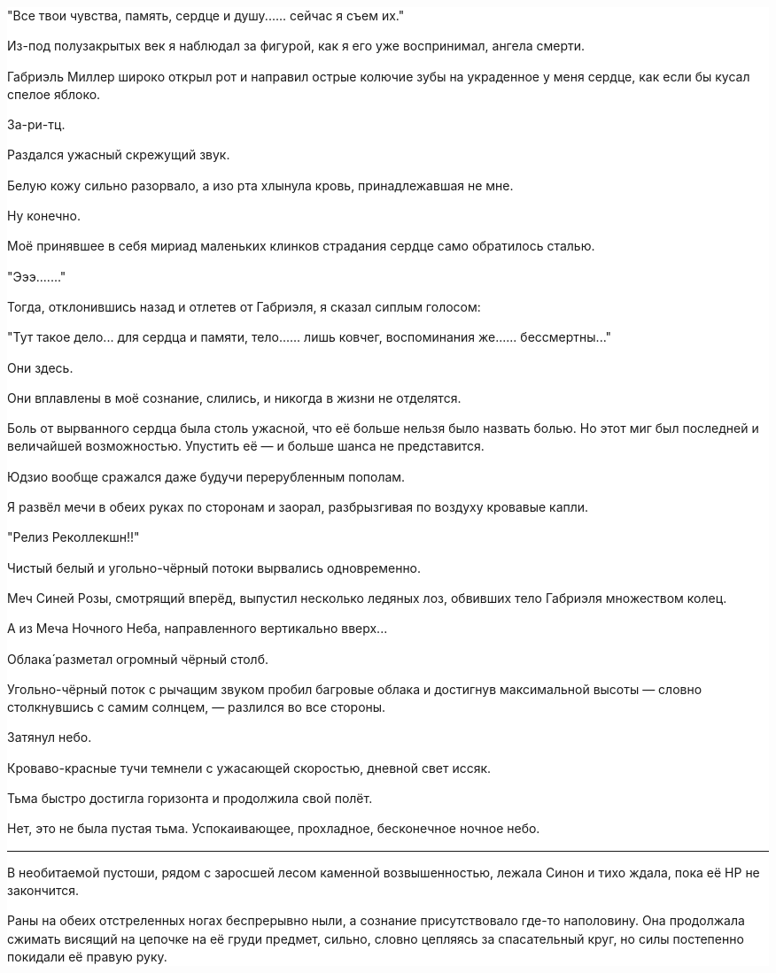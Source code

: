 "Все твои чувства, память, сердце и душу...... сейчас я съем их."

Из-под полузакрытых век я наблюдал за фигурой, как я его уже воспринимал, ангела смерти.

Габриэль Миллер широко открыл рот и направил острые колючие зубы на украденное у меня сердце, как если бы кусал спелое яблоко.

За-ри-тц.

Раздался ужасный скрежущий звук.

Белую кожу сильно разорвало, а изо рта хлынула кровь, принадлежавшая не мне.

Ну конечно.

Моё принявшее в себя мириад маленьких клинков страдания сердце само обратилось сталью.

"Эээ......."

Тогда, отклонившись назад и отлетев от Габриэля, я сказал сиплым голосом:

"Тут такое дело... для сердца и памяти, тело...... лишь ковчег, воспоминания же...... бессмертны..."

Они здесь.

Они вплавлены в моё сознание, слились, и никогда в жизни не отделятся.

Боль от вырванного сердца была столь ужасной, что её больше нельзя было назвать болью. Но этот миг был последней и величайшей возможностью. Упустить её — и больше шанса не представится.

Юдзио вообще сражался даже будучи перерубленным пополам.

Я развёл мечи в обеих руках по сторонам и заорал, разбрызгивая по воздуху кровавые капли.

"Релиз Реколлекшн!!"

Чистый белый и угольно-чёрный потоки вырвались одновременно.

Меч Синей Розы, смотрящий вперёд, выпустил несколько ледяных лоз, обвивших тело Габриэля множеством колец.

А из Меча Ночного Неба, направленного вертикально вверх...

Облака́ разметал огромный чёрный столб.

Угольно-чёрный поток с рычащим звуком пробил багровые облака и достигнув максимальной высоты — словно столкнувшись с самим солнцем, — разлился во все стороны.

Затянул небо.

Кроваво-красные тучи темнели с ужасающей скоростью, дневной свет иссяк.

Тьма быстро достигла горизонта и продолжила свой полёт.

Нет, это не была пустая тьма. Успокаивающее, прохладное, бесконечное ночное небо.

***

В необитаемой пустоши, рядом с заросшей лесом каменной возвышенностью, лежала Синон и тихо ждала, пока её HP не закончится.

Раны на обеих отстреленных ногах беспрерывно ныли, а сознание присутствовало где-то наполовину. Она продолжала сжимать висящий на цепочке на её груди предмет, сильно, словно цепляясь за спасательный круг, но силы постепенно покидали её правую руку.
